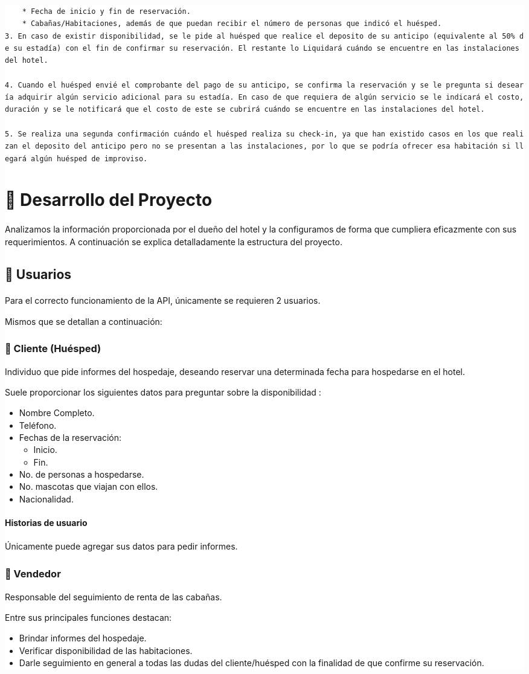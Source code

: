         * Fecha de inicio y fin de reservación.
        * Cabañas/Habitaciones, además de que puedan recibir el número de personas que indicó el huésped. 
    3. En caso de existir disponibilidad, se le pide al huésped que realice el deposito de su anticipo (equivalente al 50% de su estadía) con el fin de confirmar su reservación. El restante lo Liquidará cuándo se encuentre en las instalaciones del hotel.

    4. Cuando el huésped envié el comprobante del pago de su anticipo, se confirma la reservación y se le pregunta si desearía adquirir algún servicio adicional para su estadía. En caso de que requiera de algún servicio se le indicará el costo, duración y se le notificará que el costo de este se cubrirá cuándo se encuentre en las instalaciones del hotel.

    5. Se realiza una segunda confirmación cuándo el huésped realiza su check-in, ya que han existido casos en los que realizan el deposito del anticipo pero no se presentan a las instalaciones, por lo que se podría ofrecer esa habitación si llegará algún huésped de improviso.

# 🔧 Desarrollo del Proyecto
Analizamos la información proporcionada por el dueño del hotel y la configuramos de forma que cumpliera eficazmente con sus requerimientos. A continuación se explica detalladamente la estructura del proyecto.

## 👱 Usuarios
Para el correcto funcionamiento de la API, únicamente se requieren 2 usuarios. 

Mismos que se detallan a continuación:

### 🔹 Cliente (Huésped)

Individuo que pide informes del hospedaje, deseando reservar una determinada fecha para hospedarse en el hotel.


Suele proporcionar los siguientes datos para preguntar sobre la disponibilidad :
* Nombre Completo.
* Teléfono.
* Fechas de la reservación:
    * Inicio.
    * Fin.
* No. de personas a hospedarse.
* No. mascotas que viajan con ellos.
* Nacionalidad.

#### Historias de usuario
Únicamente puede agregar sus datos para pedir informes.


### 🔹 Vendedor
Responsable del seguimiento de renta de las cabañas.


Entre sus principales funciones destacan: 
* Brindar informes del hospedaje.
* Verificar disponibilidad de las habitaciones.
* Darle seguimiento en general a todas las dudas del cliente/huésped con la finalidad de que
confirme su reservación.
